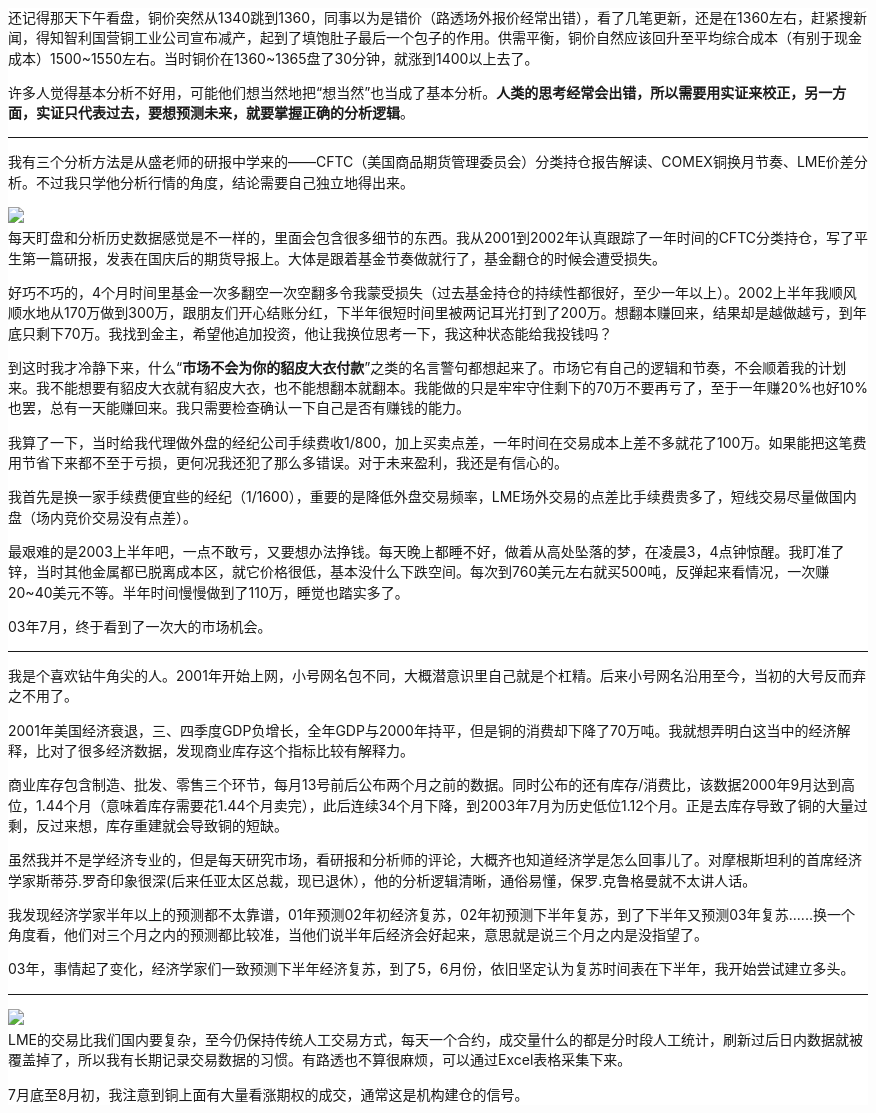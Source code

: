   
  
还记得那天下午看盘，铜价突然从1340跳到1360，同事以为是错价（路透场外报价经常出错），看了几笔更新，还是在1360左右，赶紧搜新闻，得知智利国营铜工业公司宣布减产，起到了填饱肚子最后一个包子的作用。供需平衡，铜价自然应该回升至平均综合成本（有别于现金成本）1500~1550左右。当时铜价在1360~1365盘了30分钟，就涨到1400以上去了。

许多人觉得基本分析不好用，可能他们想当然地把“想当然”也当成了基本分析。**人类的思考经常会出错，所以需要用实证来校正，另一方面，实证只代表过去，要想预测未来，就要掌握正确的分析逻辑**。



---

我有三个分析方法是从盛老师的研报中学来的——CFTC（美国商品期货管理委员会）分类持仓报告解读、COMEX铜换月节奏、LME价差分析。不过我只学他分析行情的角度，结论需要自己独立地得出来。

![]((20200209)从亏损到稳定盈利你经历了多少艰辛_包不同/v2-0100b4c972fef48c85a1f2be70f48aaa_720w.gif)  
每天盯盘和分析历史数据感觉是不一样的，里面会包含很多细节的东西。我从2001到2002年认真跟踪了一年时间的CFTC分类持仓，写了平生第一篇研报，发表在国庆后的期货导报上。大体是跟着基金节奏做就行了，基金翻仓的时候会遭受损失。

好巧不巧的，4个月时间里基金一次多翻空一次空翻多令我蒙受损失（过去基金持仓的持续性都很好，至少一年以上）。2002上半年我顺风顺水地从170万做到300万，跟朋友们开心结账分红，下半年很短时间里被两记耳光打到了200万。想翻本赚回来，结果却是越做越亏，到年底只剩下70万。我找到金主，希望他追加投资，他让我换位思考一下，我这种状态能给我投钱吗？

到这时我才冷静下来，什么“**市场不会为你的貂皮大衣付款**”之类的名言警句都想起来了。市场它有自己的逻辑和节奏，不会顺着我的计划来。我不能想要有貂皮大衣就有貂皮大衣，也不能想翻本就翻本。我能做的只是牢牢守住剩下的70万不要再亏了，至于一年赚20%也好10%也罢，总有一天能赚回来。我只需要检查确认一下自己是否有赚钱的能力。

我算了一下，当时给我代理做外盘的经纪公司手续费收1/800，加上买卖点差，一年时间在交易成本上差不多就花了100万。如果能把这笔费用节省下来都不至于亏损，更何况我还犯了那么多错误。对于未来盈利，我还是有信心的。

我首先是换一家手续费便宜些的经纪（1/1600），重要的是降低外盘交易频率，LME场外交易的点差比手续费贵多了，短线交易尽量做国内盘（场内竞价交易没有点差）。

最艰难的是2003上半年吧，一点不敢亏，又要想办法挣钱。每天晚上都睡不好，做着从高处坠落的梦，在凌晨3，4点钟惊醒。我盯准了锌，当时其他金属都已脱离成本区，就它价格很低，基本没什么下跌空间。每次到760美元左右就买500吨，反弹起来看情况，一次赚20~40美元不等。半年时间慢慢做到了110万，睡觉也踏实多了。

03年7月，终于看到了一次大的市场机会。



---

我是个喜欢钻牛角尖的人。2001年开始上网，小号网名包不同，大概潜意识里自己就是个杠精。后来小号网名沿用至今，当初的大号反而弃之不用了。

2001年美国经济衰退，三、四季度GDP负增长，全年GDP与2000年持平，但是铜的消费却下降了70万吨。我就想弄明白这当中的经济解释，比对了很多经济数据，发现商业库存这个指标比较有解释力。

商业库存包含制造、批发、零售三个环节，每月13号前后公布两个月之前的数据。同时公布的还有库存/消费比，该数据2000年9月达到高位，1.44个月（意味着库存需要花1.44个月卖完），此后连续34个月下降，到2003年7月为历史低位1.12个月。正是去库存导致了铜的大量过剩，反过来想，库存重建就会导致铜的短缺。

虽然我并不是学经济专业的，但是每天研究市场，看研报和分析师的评论，大概齐也知道经济学是怎么回事儿了。对摩根斯坦利的首席经济学家斯蒂芬.罗奇印象很深(后来任亚太区总裁，现已退休），他的分析逻辑清晰，通俗易懂，保罗.克鲁格曼就不太讲人话。

我发现经济学家半年以上的预测都不太靠谱，01年预测02年初经济复苏，02年初预测下半年复苏，到了下半年又预测03年复苏......换一个角度看，他们对三个月之内的预测都比较准，当他们说半年后经济会好起来，意思就是说三个月之内是没指望了。

03年，事情起了变化，经济学家们一致预测下半年经济复苏，到了5，6月份，依旧坚定认为复苏时间表在下半年，我开始尝试建立多头。



---

![]((20200209)从亏损到稳定盈利你经历了多少艰辛_包不同/v2-e782d13b7f4aeb047da8dbf54d262387_720w.jpg)  
LME的交易比我们国内要复杂，至今仍保持传统人工交易方式，每天一个合约，成交量什么的都是分时段人工统计，刷新过后日内数据就被覆盖掉了，所以我有长期记录交易数据的习惯。有路透也不算很麻烦，可以通过Excel表格采集下来。

7月底至8月初，我注意到铜上面有大量看涨期权的成交，通常这是机构建仓的信号。
